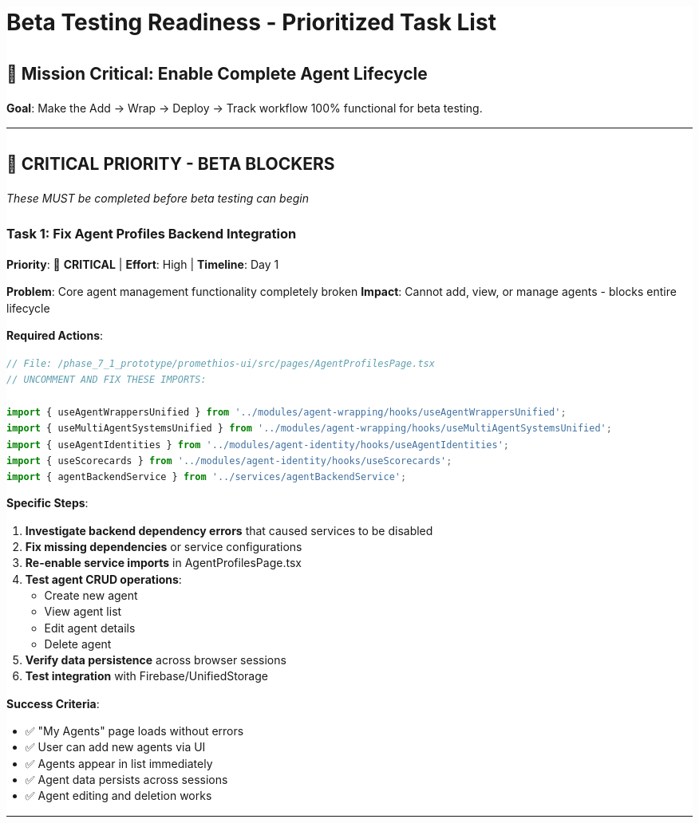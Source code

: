 # Beta Testing Readiness - Prioritized Task List

## 🎯 **Mission Critical: Enable Complete Agent Lifecycle**

**Goal**: Make the Add → Wrap → Deploy → Track workflow 100% functional for beta testing.

---

## 🔴 **CRITICAL PRIORITY - BETA BLOCKERS**
*These MUST be completed before beta testing can begin*

### **Task 1: Fix Agent Profiles Backend Integration**
**Priority**: 🔴 **CRITICAL** | **Effort**: High | **Timeline**: Day 1

**Problem**: Core agent management functionality completely broken
**Impact**: Cannot add, view, or manage agents - blocks entire lifecycle

**Required Actions**:
```typescript
// File: /phase_7_1_prototype/promethios-ui/src/pages/AgentProfilesPage.tsx
// UNCOMMENT AND FIX THESE IMPORTS:

import { useAgentWrappersUnified } from '../modules/agent-wrapping/hooks/useAgentWrappersUnified';
import { useMultiAgentSystemsUnified } from '../modules/agent-wrapping/hooks/useMultiAgentSystemsUnified';
import { useAgentIdentities } from '../modules/agent-identity/hooks/useAgentIdentities';
import { useScorecards } from '../modules/agent-identity/hooks/useScorecards';
import { agentBackendService } from '../services/agentBackendService';
```

**Specific Steps**:
1. **Investigate backend dependency errors** that caused services to be disabled
2. **Fix missing dependencies** or service configurations
3. **Re-enable service imports** in AgentProfilesPage.tsx
4. **Test agent CRUD operations**:
   - Create new agent
   - View agent list
   - Edit agent details
   - Delete agent
5. **Verify data persistence** across browser sessions
6. **Test integration** with Firebase/UnifiedStorage

**Success Criteria**:
- ✅ "My Agents" page loads without errors
- ✅ User can add new agents via UI
- ✅ Agents appear in list immediately
- ✅ Agent data persists across sessions
- ✅ Agent editing and deletion works

---
